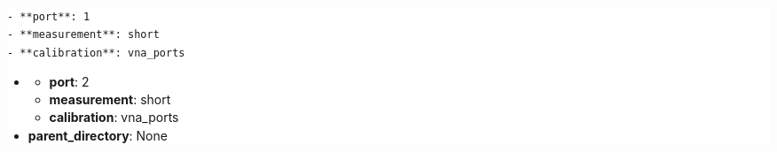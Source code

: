     - **port**: 1
    - **measurement**: short
    - **calibration**: vna_ports
  -
    - **port**: 2
    - **measurement**: short
    - **calibration**: vna_ports
- **parent_directory**: None
